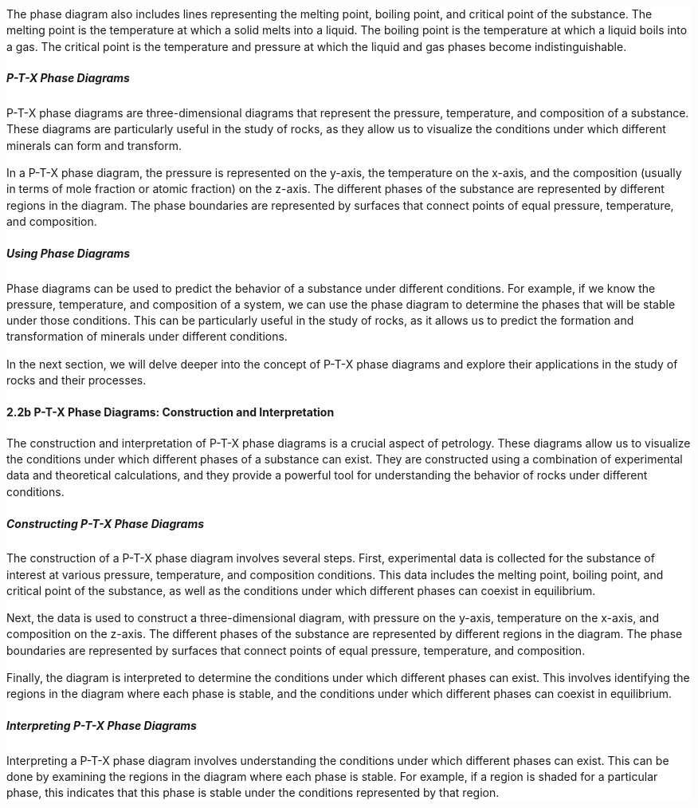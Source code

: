 The phase diagram also includes lines representing the melting point, boiling point, and critical point of the substance. The melting point is the temperature at which a solid melts into a liquid. The boiling point is the temperature at which a liquid boils into a gas. The critical point is the temperature and pressure at which the liquid and gas phases become indistinguishable.

##### P-T-X Phase Diagrams

P-T-X phase diagrams are three-dimensional diagrams that represent the pressure, temperature, and composition of a substance. These diagrams are particularly useful in the study of rocks, as they allow us to visualize the conditions under which different minerals can form and transform.

In a P-T-X phase diagram, the pressure is represented on the y-axis, the temperature on the x-axis, and the composition (usually in terms of mole fraction or atomic fraction) on the z-axis. The different phases of the substance are represented by different regions in the diagram. The phase boundaries are represented by surfaces that connect points of equal pressure, temperature, and composition.

##### Using Phase Diagrams

Phase diagrams can be used to predict the behavior of a substance under different conditions. For example, if we know the pressure, temperature, and composition of a system, we can use the phase diagram to determine the phases that will be stable under those conditions. This can be particularly useful in the study of rocks, as it allows us to predict the formation and transformation of minerals under different conditions.

In the next section, we will delve deeper into the concept of P-T-X phase diagrams and explore their applications in the study of rocks and their processes.

#### 2.2b P-T-X Phase Diagrams: Construction and Interpretation

The construction and interpretation of P-T-X phase diagrams is a crucial aspect of petrology. These diagrams allow us to visualize the conditions under which different phases of a substance can exist. They are constructed using a combination of experimental data and theoretical calculations, and they provide a powerful tool for understanding the behavior of rocks under different conditions.

##### Constructing P-T-X Phase Diagrams

The construction of a P-T-X phase diagram involves several steps. First, experimental data is collected for the substance of interest at various pressure, temperature, and composition conditions. This data includes the melting point, boiling point, and critical point of the substance, as well as the conditions under which different phases can coexist in equilibrium.

Next, the data is used to construct a three-dimensional diagram, with pressure on the y-axis, temperature on the x-axis, and composition on the z-axis. The different phases of the substance are represented by different regions in the diagram. The phase boundaries are represented by surfaces that connect points of equal pressure, temperature, and composition.

Finally, the diagram is interpreted to determine the conditions under which different phases can exist. This involves identifying the regions in the diagram where each phase is stable, and the conditions under which different phases can coexist in equilibrium.

##### Interpreting P-T-X Phase Diagrams

Interpreting a P-T-X phase diagram involves understanding the conditions under which different phases can exist. This can be done by examining the regions in the diagram where each phase is stable. For example, if a region is shaded for a particular phase, this indicates that this phase is stable under the conditions represented by that region.

